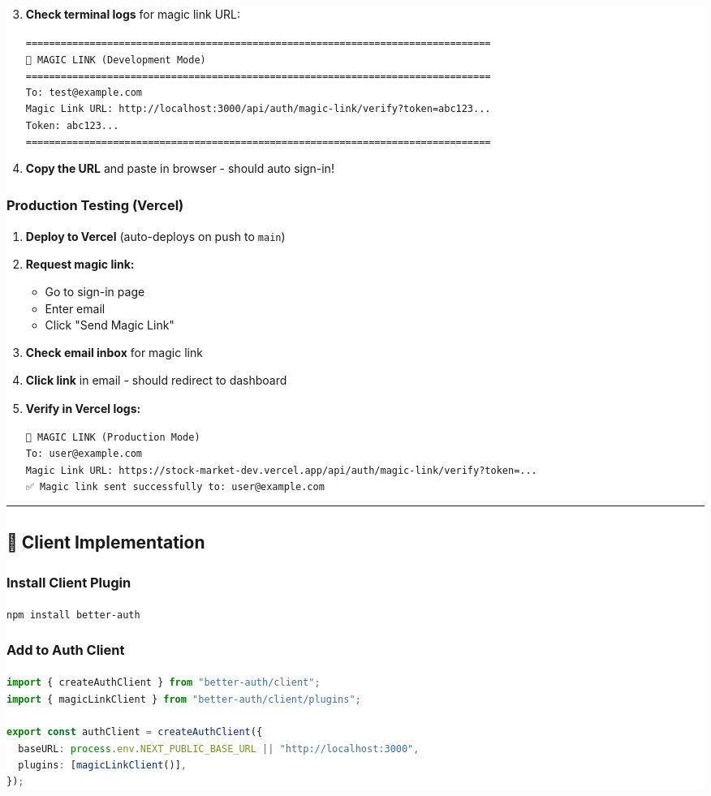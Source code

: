 3. **Check terminal logs** for magic link URL:
   ```
   ================================================================================
   🔐 MAGIC LINK (Development Mode)
   ================================================================================
   To: test@example.com
   Magic Link URL: http://localhost:3000/api/auth/magic-link/verify?token=abc123...
   Token: abc123...
   ================================================================================
   ```

4. **Copy the URL** and paste in browser - should auto sign-in!

### Production Testing (Vercel)

1. **Deploy to Vercel** (auto-deploys on push to `main`)

2. **Request magic link:**
   - Go to sign-in page
   - Enter email
   - Click "Send Magic Link"

3. **Check email inbox** for magic link

4. **Click link** in email - should redirect to dashboard

5. **Verify in Vercel logs:**
   ```
   🔐 MAGIC LINK (Production Mode)
   To: user@example.com
   Magic Link URL: https://stock-market-dev.vercel.app/api/auth/magic-link/verify?token=...
   ✅ Magic link sent successfully to: user@example.com
   ```

---

## 🔧 Client Implementation

### Install Client Plugin

```bash
npm install better-auth
```

### Add to Auth Client

```typescript
import { createAuthClient } from "better-auth/client";
import { magicLinkClient } from "better-auth/client/plugins";

export const authClient = createAuthClient({
  baseURL: process.env.NEXT_PUBLIC_BASE_URL || "http://localhost:3000",
  plugins: [magicLinkClient()],
});
```
